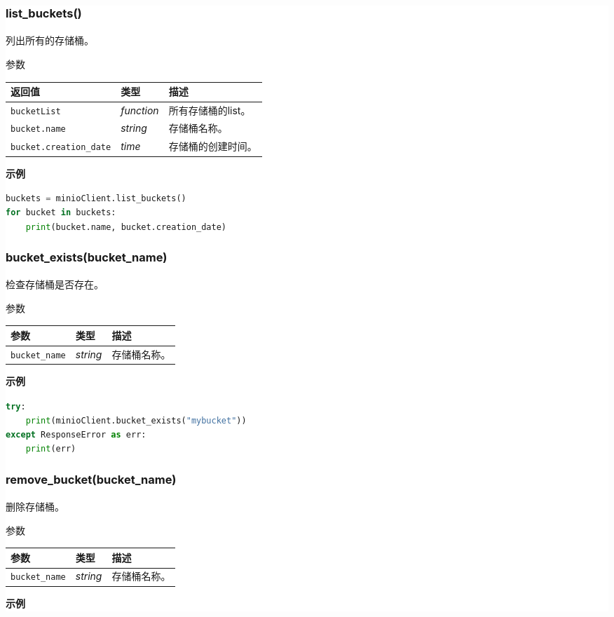 
### list_buckets()

列出所有的存储桶。

参数

| 返回值                 | 类型       | 描述               |
| :--------------------- | :--------- | :----------------- |
| `bucketList`           | *function* | 所有存储桶的list。 |
| `bucket.name`          | *string*   | 存储桶名称。       |
| `bucket.creation_date` | *time*     | 存储桶的创建时间。 |

**示例**

```py
buckets = minioClient.list_buckets()
for bucket in buckets:
    print(bucket.name, bucket.creation_date)
```



### bucket_exists(bucket_name)

检查存储桶是否存在。

参数

| 参数          | 类型     | 描述         |
| :------------ | :------- | :----------- |
| `bucket_name` | *string* | 存储桶名称。 |

**示例**

```py
try:
    print(minioClient.bucket_exists("mybucket"))
except ResponseError as err:
    print(err)
```



### remove_bucket(bucket_name)

删除存储桶。

参数

| 参数          | 类型     | 描述         |
| :------------ | :------- | :----------- |
| `bucket_name` | *string* | 存储桶名称。 |

**示例**
